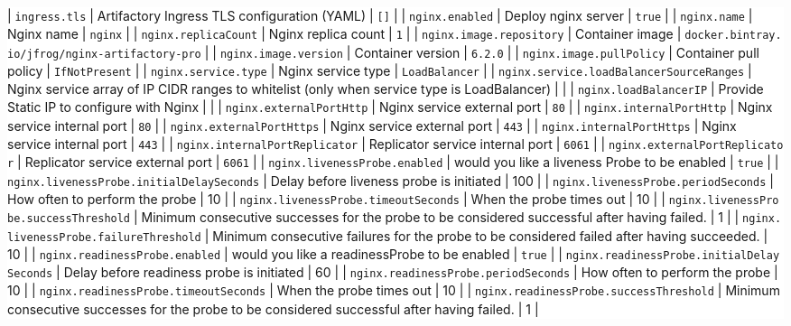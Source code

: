| `ingress.tls`                                      | Artifactory Ingress TLS configuration (YAML)                                                 | `[]`                                                               |
| `nginx.enabled`                                    | Deploy nginx server                                                                          | `true`                                                             |
| `nginx.name`                                       | Nginx name                                                                                   | `nginx`                                                            |
| `nginx.replicaCount`                               | Nginx replica count                                                                          | `1`                                                                |
| `nginx.image.repository`                           | Container image                                                                              | `docker.bintray.io/jfrog/nginx-artifactory-pro`                    |
| `nginx.image.version`                              | Container version                                                                            | `6.2.0`                                                            |
| `nginx.image.pullPolicy`                           | Container pull policy                                                                        | `IfNotPresent`                                                     |
| `nginx.service.type`                               | Nginx service type                                                                           | `LoadBalancer`                                                     |
| `nginx.service.loadBalancerSourceRanges`           | Nginx service array of IP CIDR ranges to whitelist (only when service type is LoadBalancer)  |                                                                    |
| `nginx.loadBalancerIP`                             | Provide Static IP to configure with Nginx                                                    |                                                                    |
| `nginx.externalPortHttp`                           | Nginx service external port                                                                  | `80`                                                               |
| `nginx.internalPortHttp`                           | Nginx service internal port                                                                  | `80`                                                               |
| `nginx.externalPortHttps`                          | Nginx service external port                                                                  | `443`                                                              |
| `nginx.internalPortHttps`                          | Nginx service internal port                                                                  | `443`                                                              |
| `nginx.internalPortReplicator`                     | Replicator service internal port                                                             | `6061`                                                             |
| `nginx.externalPortReplicator`                     | Replicator service external port                                                             | `6061`                                                             |
| `nginx.livenessProbe.enabled`                      | would you like a liveness Probe to be enabled                                                | `true`                                                             |
| `nginx.livenessProbe.initialDelaySeconds`          | Delay before liveness probe is initiated                                                     | 100                                                                |
| `nginx.livenessProbe.periodSeconds`                | How often to perform the probe                                                               | 10                                                                 |
| `nginx.livenessProbe.timeoutSeconds`               | When the probe times out                                                                     | 10                                                                 |
| `nginx.livenessProbe.successThreshold`             | Minimum consecutive successes for the probe to be considered successful after having failed. | 1                                                                  |
| `nginx.livenessProbe.failureThreshold`             | Minimum consecutive failures for the probe to be considered failed after having succeeded.   | 10                                                                 |
| `nginx.readinessProbe.enabled`                     | would you like a readinessProbe to be enabled                                                | `true`                                                             |
| `nginx.readinessProbe.initialDelaySeconds`         | Delay before readiness probe is initiated                                                    | 60                                                                 |
| `nginx.readinessProbe.periodSeconds`               | How often to perform the probe                                                               | 10                                                                 |
| `nginx.readinessProbe.timeoutSeconds`              | When the probe times out                                                                     | 10                                                                 |
| `nginx.readinessProbe.successThreshold`            | Minimum consecutive successes for the probe to be considered successful after having failed. | 1                                                                  |